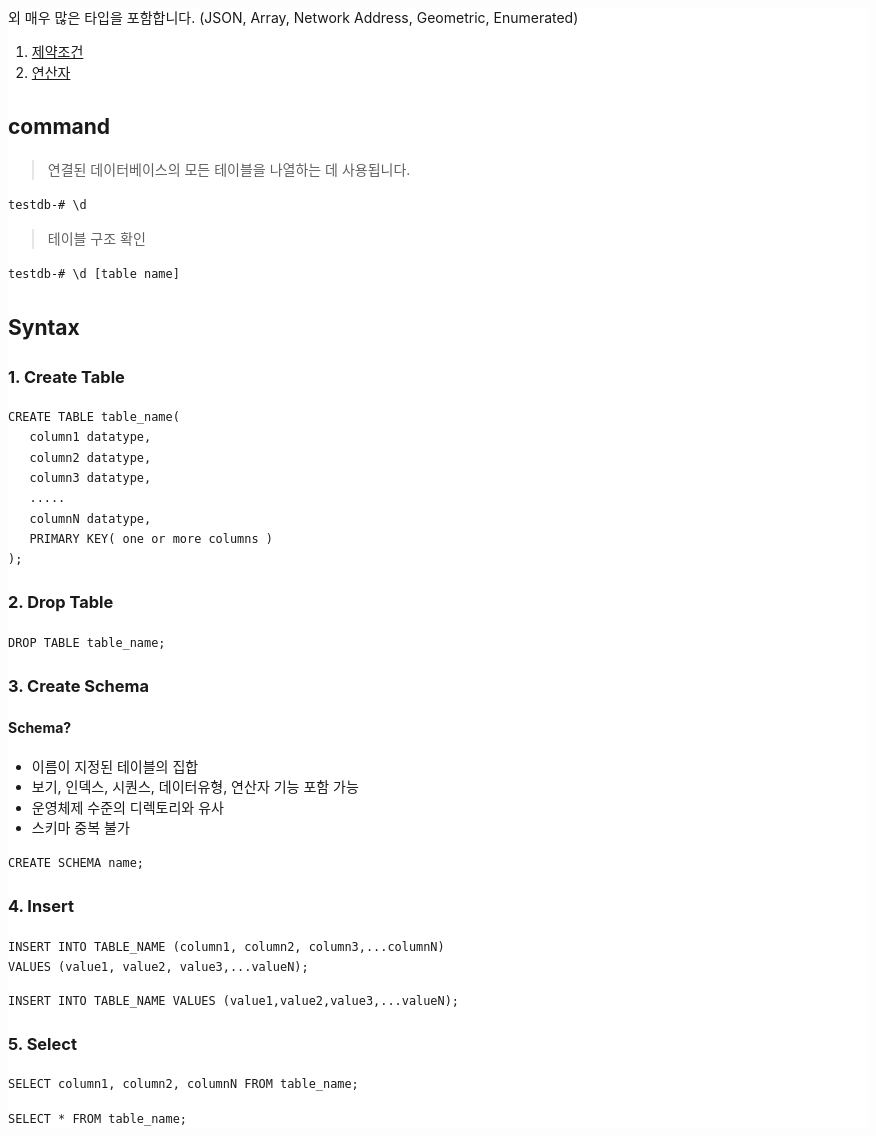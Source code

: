    외 매우 많은 타입을 포함합니다. (JSON, Array, Network Address, Geometric, Enumerated)
1. [제약조건](https://www.tutorialspoint.com/postgresql/postgresql_constraints.htm)
1. [연산자](https://www.tutorialspoint.com/postgresql/postgresql_operators.htm)

## command
> 연결된 데이터베이스의 모든 테이블을 나열하는 데 사용됩니다.
```
testdb-# \d
```
> 테이블 구조 확인
```
testdb-# \d [table name]
```
> 

## Syntax
### 1. Create Table
```
CREATE TABLE table_name(
   column1 datatype,
   column2 datatype,
   column3 datatype,
   .....
   columnN datatype,
   PRIMARY KEY( one or more columns )
);
```
### 2. Drop Table
```
DROP TABLE table_name;
```
### 3. Create Schema
#### Schema?
- 이름이 지정된 테이블의 집합
- 보기, 인덱스, 시퀀스, 데이터유형, 연산자 기능 포함 가능
- 운영체제 수준의 디렉토리와 유사
- 스키마 중복 불가
```
CREATE SCHEMA name;
```
### 4. Insert
```
INSERT INTO TABLE_NAME (column1, column2, column3,...columnN)
VALUES (value1, value2, value3,...valueN);
```
```
INSERT INTO TABLE_NAME VALUES (value1,value2,value3,...valueN);
```

### 5. Select 
```
SELECT column1, column2, columnN FROM table_name;
```
```
SELECT * FROM table_name;
```

